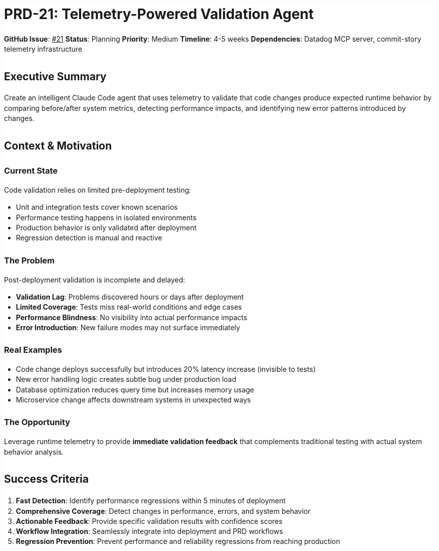 # PRD-21: Telemetry-Powered Validation Agent

**GitHub Issue**: [#21](https://github.com/wiggitywhitney/commit-story/issues/21)
**Status**: Planning
**Priority**: Medium
**Timeline**: 4-5 weeks
**Dependencies**: Datadog MCP server, commit-story telemetry infrastructure

## Executive Summary

Create an intelligent Claude Code agent that uses telemetry to validate that code changes produce expected runtime behavior by comparing before/after system metrics, detecting performance impacts, and identifying new error patterns introduced by changes.

## Context & Motivation

### Current State
Code validation relies on limited pre-deployment testing:
- Unit and integration tests cover known scenarios
- Performance testing happens in isolated environments
- Production behavior is only validated after deployment
- Regression detection is manual and reactive

### The Problem
Post-deployment validation is incomplete and delayed:
- **Validation Lag**: Problems discovered hours or days after deployment
- **Limited Coverage**: Tests miss real-world conditions and edge cases
- **Performance Blindness**: No visibility into actual performance impacts
- **Error Introduction**: New failure modes may not surface immediately

### Real Examples
- Code change deploys successfully but introduces 20% latency increase (invisible to tests)
- New error handling logic creates subtle bug under production load
- Database optimization reduces query time but increases memory usage
- Microservice change affects downstream systems in unexpected ways

### The Opportunity
Leverage runtime telemetry to provide **immediate validation feedback** that complements traditional testing with actual system behavior analysis.

## Success Criteria

1. **Fast Detection**: Identify performance regressions within 5 minutes of deployment
2. **Comprehensive Coverage**: Detect changes in performance, errors, and system behavior
3. **Actionable Feedback**: Provide specific validation results with confidence scores
4. **Workflow Integration**: Seamlessly integrate into deployment and PRD workflows
5. **Regression Prevention**: Prevent performance and reliability regressions from reaching production
